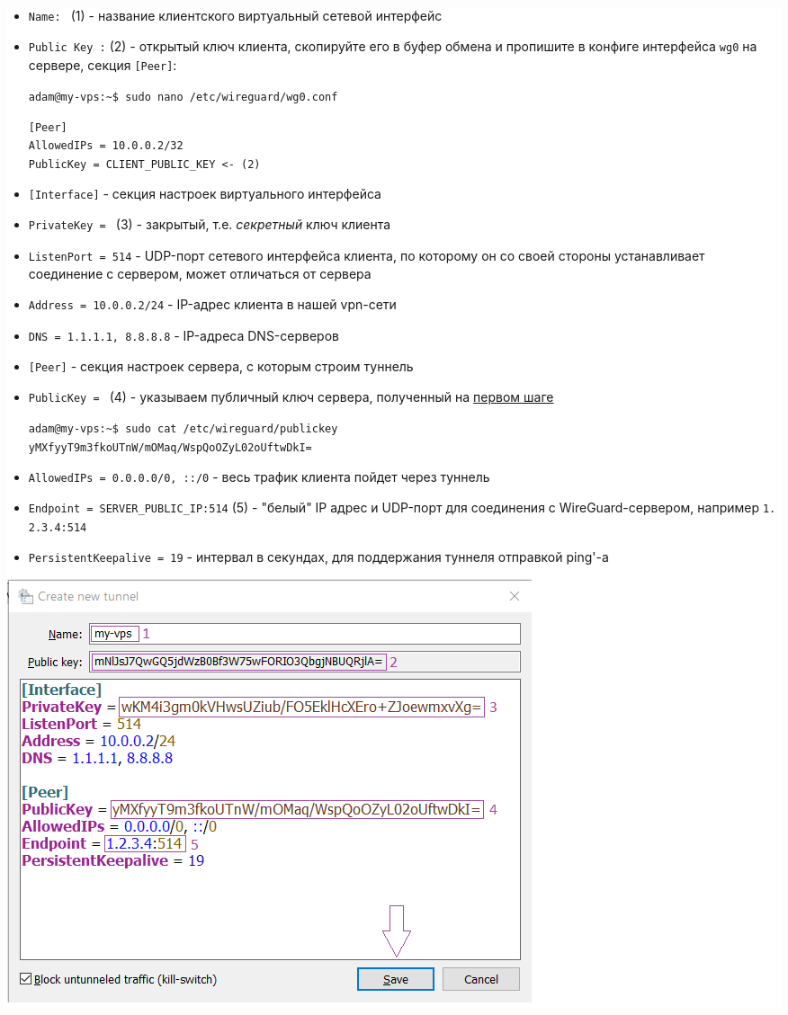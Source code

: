 * `Name: ` (1) - название клиентского виртуальный сетевой интерфейс

* `Public Key :` (2) - открытый ключ клиента, скопируйте его в буфер обмена и пропишите в конфиге интерфейса `wg0` на сервере, секция `[Peer]`:

    ```console
    adam@my-vps:~$ sudo nano /etc/wireguard/wg0.conf
    ```

    ```properties
    [Peer]
    AllowedIPs = 10.0.0.2/32
    PublicKey = CLIENT_PUBLIC_KEY <- (2)
    ```

* `[Interface]` - секция настроек виртуального интерфейса

* `PrivateKey = ` (3) - закрытый, т.е. *секретный* ключ клиента

* `ListenPort = 514` - UDP-порт сетевого интерфейса клиента, по которому он со своей стороны устанавливает соединение с сервером, может отличаться от сервера

* `Address = 10.0.0.2/24` - IP-адрес клиента в нашей vpn-сети

* `DNS = 1.1.1.1, 8.8.8.8` - IP-адреса DNS-серверов

* `[Peer]` - секция настроек сервера, с которым строим туннель

* `PublicKey = ` (4) - указываем публичный ключ сервера, полученный на [первом шаге](#step1)
    
    ```console
    adam@my-vps:~$ sudo cat /etc/wireguard/publickey
    yMXfyyT9m3fkoUTnW/mOMaq/WspQoOZyL02oUftwDkI=
    ```

* `AllowedIPs = 0.0.0.0/0, ::/0` - весь трафик клиента пойдет через туннель

* `Endpoint = SERVER_PUBLIC_IP:514` (5) - "белый" IP адрес и UDP-порт для соединения с WireGuard-сервером, например `1.2.3.4:514`

* `PersistentKeepalive = 19` - интервал в секундах, для поддержания туннеля отправкой ping'-а

![Настройки туннеля](02_wireguard_vpn_server_03_2.png "Настройки туннеля")
